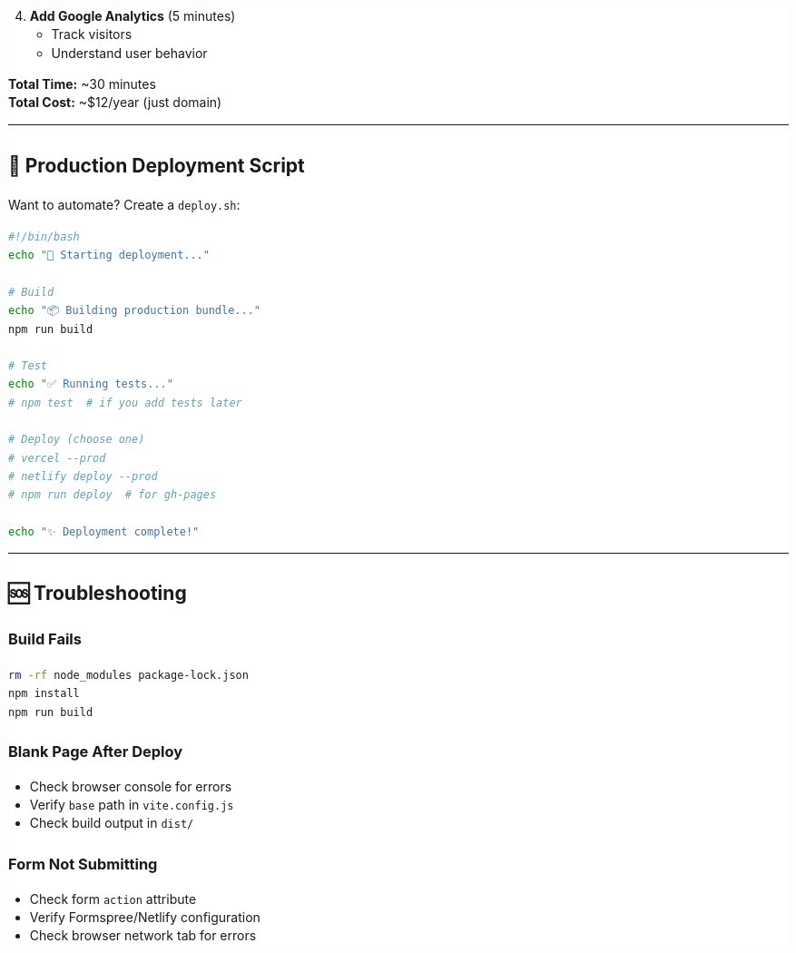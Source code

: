 4. **Add Google Analytics** (5 minutes)
   - Track visitors
   - Understand user behavior

**Total Time:** ~30 minutes  
**Total Cost:** ~$12/year (just domain)

---

## 📝 Production Deployment Script

Want to automate? Create a `deploy.sh`:

```bash
#!/bin/bash
echo "🚀 Starting deployment..."

# Build
echo "📦 Building production bundle..."
npm run build

# Test
echo "✅ Running tests..."
# npm test  # if you add tests later

# Deploy (choose one)
# vercel --prod
# netlify deploy --prod
# npm run deploy  # for gh-pages

echo "✨ Deployment complete!"
```

---

## 🆘 Troubleshooting

### Build Fails
```bash
rm -rf node_modules package-lock.json
npm install
npm run build
```

### Blank Page After Deploy
- Check browser console for errors
- Verify `base` path in `vite.config.js`
- Check build output in `dist/`

### Form Not Submitting
- Check form `action` attribute
- Verify Formspree/Netlify configuration
- Check browser network tab for errors
